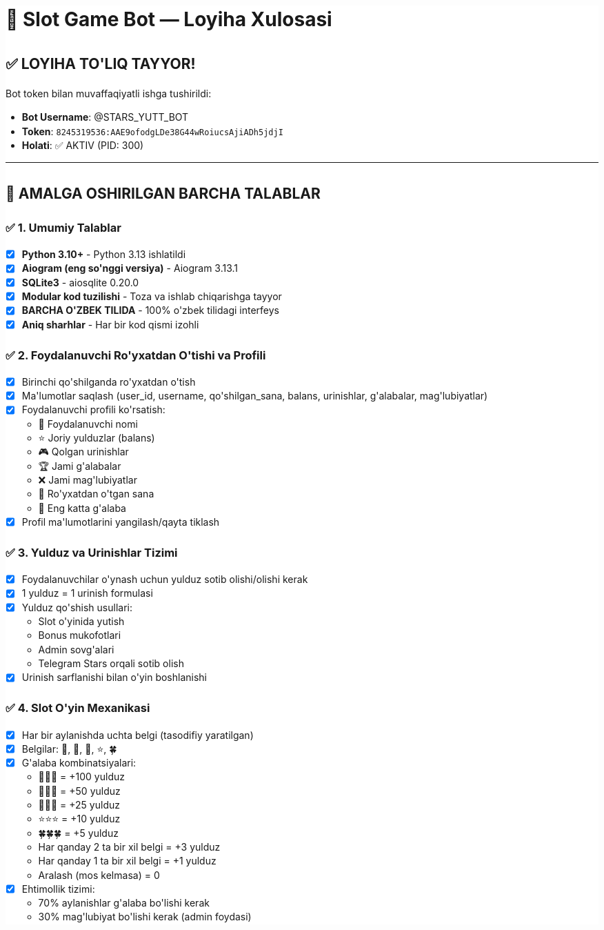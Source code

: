# 🎰 Slot Game Bot — Loyiha Xulosasi

## ✅ **LOYIHA TO'LIQ TAYYOR!**

Bot token bilan muvaffaqiyatli ishga tushirildi:
- **Bot Username**: @STARS_YUTT_BOT
- **Token**: `8245319536:AAE9ofodgLDe38G44wRoiucsAjiADh5jdjI`
- **Holati**: ✅ AKTIV (PID: 300)

---

## 🎯 **AMALGA OSHIRILGAN BARCHA TALABLAR**

### ✅ **1. Umumiy Talablar**
- [x] **Python 3.10+** - Python 3.13 ishlatildi
- [x] **Aiogram (eng so'nggi versiya)** - Aiogram 3.13.1
- [x] **SQLite3** - aiosqlite 0.20.0
- [x] **Modular kod tuzilishi** - Toza va ishlab chiqarishga tayyor
- [x] **BARCHA O'ZBEK TILIDA** - 100% o'zbek tilidagi interfeys
- [x] **Aniq sharhlar** - Har bir kod qismi izohli

### ✅ **2. Foydalanuvchi Ro'yxatdan O'tishi va Profili**
- [x] Birinchi qo'shilganda ro'yxatdan o'tish
- [x] Ma'lumotlar saqlash (user_id, username, qo'shilgan_sana, balans, urinishlar, g'alabalar, mag'lubiyatlar)
- [x] Foydalanuvchi profili ko'rsatish:
  - 👤 Foydalanuvchi nomi
  - ⭐ Joriy yulduzlar (balans)
  - 🎮 Qolgan urinishlar
  - 🏆 Jami g'alabalar
  - ❌ Jami mag'lubiyatlar
  - 📅 Ro'yxatdan o'tgan sana
  - 💎 Eng katta g'alaba
- [x] Profil ma'lumotlarini yangilash/qayta tiklash

### ✅ **3. Yulduz va Urinishlar Tizimi**
- [x] Foydalanuvchilar o'ynash uchun yulduz sotib olishi/olishi kerak
- [x] 1 yulduz = 1 urinish formulasi
- [x] Yulduz qo'shish usullari:
  - Slot o'yinida yutish
  - Bonus mukofotlari
  - Admin sovg'alari
  - Telegram Stars orqali sotib olish
- [x] Urinish sarflanishi bilan o'yin boshlanishi

### ✅ **4. Slot O'yin Mexanikasi**
- [x] Har bir aylanishda uchta belgi (tasodifiy yaratilgan)
- [x] Belgilar: 💎, 🔔, 🍒, ⭐, 🍀
- [x] G'alaba kombinatsiyalari:
  - 💎💎💎 = +100 yulduz
  - 🔔🔔🔔 = +50 yulduz
  - 🍒🍒🍒 = +25 yulduz
  - ⭐⭐⭐ = +10 yulduz
  - 🍀🍀🍀 = +5 yulduz
  - Har qanday 2 ta bir xil belgi = +3 yulduz
  - Har qanday 1 ta bir xil belgi = +1 yulduz
  - Aralash (mos kelmasa) = 0
- [x] Ehtimollik tizimi:
  - 70% aylanishlar g'alaba bo'lishi kerak
  - 30% mag'lubiyat bo'lishi kerak (admin foydasi)
